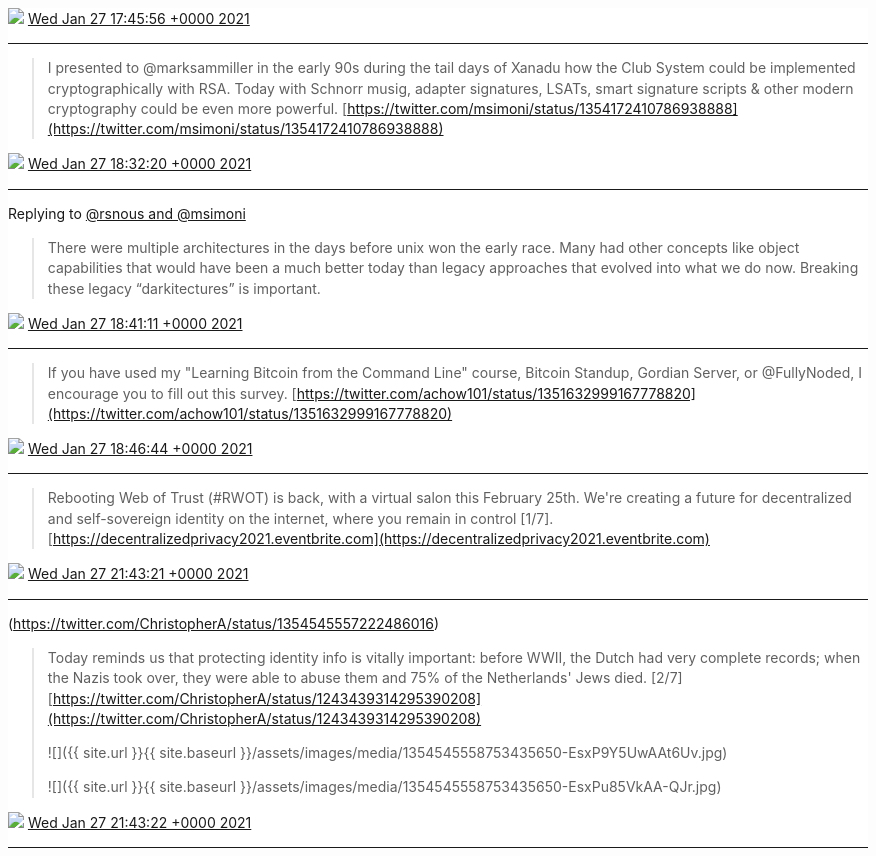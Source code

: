 <img src="{{ site.url }}{{ site.baseurl }}/assets/images/media/tweet.ico" width="30" /> [Wed Jan 27 17:45:56 +0000 2021](https://twitter.com/ChristopherA/status/1354485807214514176)

----

> I presented to @marksammiller in the early 90s during the tail days of Xanadu how the Club System could be implemented cryptographically with RSA. Today with Schnorr musig, adapter signatures, LSATs, smart signature scripts &amp; other modern cryptography could be even more powerful. [https://twitter.com/msimoni/status/1354172410786938888](https://twitter.com/msimoni/status/1354172410786938888)

<img src="{{ site.url }}{{ site.baseurl }}/assets/images/media/tweet.ico" width="30" /> [Wed Jan 27 18:32:20 +0000 2021](https://twitter.com/ChristopherA/status/1354497484786032642)

----

Replying to [@rsnous and @msimoni](https://twitter.com/rsnous/status/1349756920920379392)

> There were multiple architectures in the days before unix won the early race. Many had other concepts like object capabilities that would have been a much better today than legacy approaches that evolved into what we do now. Breaking these legacy “darkitectures” is important.

<img src="{{ site.url }}{{ site.baseurl }}/assets/images/media/tweet.ico" width="30" /> [Wed Jan 27 18:41:11 +0000 2021](https://twitter.com/ChristopherA/status/1354499714092208131)

----

> If you have used my "Learning Bitcoin from the Command Line" course, Bitcoin Standup, Gordian Server, or @FullyNoded, I encourage you to fill out this survey. [https://twitter.com/achow101/status/1351632999167778820](https://twitter.com/achow101/status/1351632999167778820)

<img src="{{ site.url }}{{ site.baseurl }}/assets/images/media/tweet.ico" width="30" /> [Wed Jan 27 18:46:44 +0000 2021](https://twitter.com/ChristopherA/status/1354501108622794755)

----

> Rebooting Web of Trust (#RWOT) is back, with a virtual salon this February 25th. We're creating a future for decentralized and self-sovereign identity on the internet, where you remain in control [1/7]. [https://decentralizedprivacy2021.eventbrite.com](https://decentralizedprivacy2021.eventbrite.com)

<img src="{{ site.url }}{{ site.baseurl }}/assets/images/media/tweet.ico" width="30" /> [Wed Jan 27 21:43:21 +0000 2021](https://twitter.com/ChristopherA/status/1354545557222486016)

----

(https://twitter.com/ChristopherA/status/1354545557222486016)

> Today reminds us that protecting identity info is vitally important: before WWII, the Dutch had very complete records; when the Nazis took over, they were able to abuse them and 75% of the Netherlands' Jews died. [2/7] [https://twitter.com/ChristopherA/status/1243439314295390208](https://twitter.com/ChristopherA/status/1243439314295390208) 
> 
> ![]({{ site.url }}{{ site.baseurl }}/assets/images/media/1354545558753435650-EsxP9Y5UwAAt6Uv.jpg)
> 
> ![]({{ site.url }}{{ site.baseurl }}/assets/images/media/1354545558753435650-EsxPu85VkAA-QJr.jpg)

<img src="{{ site.url }}{{ site.baseurl }}/assets/images/media/tweet.ico" width="30" /> [Wed Jan 27 21:43:22 +0000 2021](https://twitter.com/ChristopherA/status/1354545558753435650)

----
